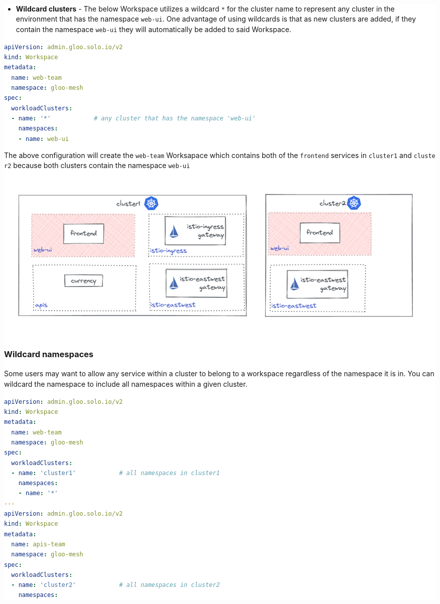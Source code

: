 
* **Wildcard clusters** - The below Workspace utilizes a wildcard `*` for the cluster name to represent any cluster in the environment that has the namespace `web-ui`. One advantage of using wildcards is that as new clusters are added, if they contain the namespace `web-ui` they will automatically be added to said Workspace. 

```yaml
apiVersion: admin.gloo.solo.io/v2
kind: Workspace
metadata:
  name: web-team
  namespace: gloo-mesh
spec:
  workloadClusters:
  - name: '*'            # any cluster that has the namespace 'web-ui'
    namespaces:
    - name: web-ui
```
The above configuration will create the `web-team` Worksapace which contains both of the `frontend` services in `cluster1` and `cluster2` because both clusters contain the namespace `web-ui`

![Wilcard Cluster Names](./images/wildcard-cluster.png)


### Wildcard namespaces
Some users may want to allow any service within a cluster to belong to a workspace regardless of the namespace it is in. You can wildcard the namespace to include all namespaces within a given cluster. 

```yaml
apiVersion: admin.gloo.solo.io/v2
kind: Workspace
metadata:
  name: web-team
  namespace: gloo-mesh
spec:
  workloadClusters:
  - name: 'cluster1'            # all namespaces in cluster1
    namespaces:
    - name: '*'
---
apiVersion: admin.gloo.solo.io/v2
kind: Workspace
metadata:
  name: apis-team
  namespace: gloo-mesh
spec:
  workloadClusters:
  - name: 'cluster2'            # all namespaces in cluster2
    namespaces:
```